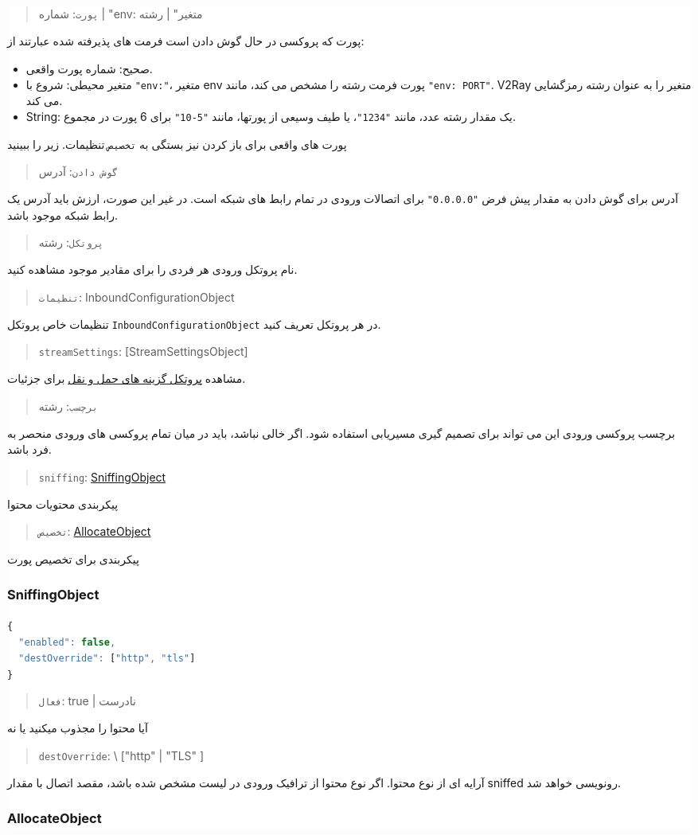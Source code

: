 > `پورت`: شماره | "env: متغیر" | رشته

پورت که پروکسی در حال گوش دادن است فرمت های پذیرفته شده عبارتند از:

* صحیح: شماره پورت واقعی.
* متغیر محیطی: شروع با `"env:"`، متغیر env پورت فرمت رشته را مشخص می کند، مانند `"env: PORT"`. V2Ray متغیر را به عنوان رشته رمزگشایی می کند.
* String: یک مقدار رشته عدد، مانند `"1234"`، یا طیف وسیعی از پورتها، مانند `"5-10"` برای 6 پورت در مجموع.

پورت های واقعی برای باز کردن نیز بستگی به `تخصیص` تنظیمات. زیر را ببینید

> `گوش دادن`: آدرس

آدرس برای گوش دادن به مقدار پیش فرض `"0.0.0.0"` برای اتصالات ورودی در تمام رابط های شبکه است. در غیر این صورت، ارزش باید آدرس یک رابط شبکه موجود باشد.

> `پروتکل`: رشته

نام پروتکل ورودی هر فردی را برای مقادیر موجود مشاهده کنید.

> `تنظیمات`: InboundConfigurationObject

تنظیمات خاص پروتکل `InboundConfigurationObject` در هر پروتکل تعریف کنید.

> `streamSettings`: [StreamSettingsObject]

مشاهده [پروتکل گزینه های حمل و نقل](transport.md) برای جزئیات.

> `برچسب`: رشته

برچسب پروکسی ورودی این می تواند برای تصمیم گیری مسیریابی استفاده شود. اگر خالی نباشد، باید در میان تمام پروکسی های ورودی منحصر به فرد باشد.

> `sniffing`: [SniffingObject](#sniffingobject)

پیکربندی محتویات محتوا

> `تخصیص`: [AllocateObject](#allocateobject)

پیکربندی برای تخصیص پورت

### SniffingObject

```javascript
{
  "enabled": false,
  "destOverride": ["http", "tls"]
}
```

> `فعال`: true | نادرست

آیا محتوا را مجذوب میکنید یا نه

> `destOverride`: \ ["http" | "TLS" \]

آرایه ای از نوع محتوا. اگر نوع محتوا از ترافیک ورودی در لیست مشخص شده باشد، مقصد اتصال با مقدار sniffed رونویسی خواهد شد.

### AllocateObject
